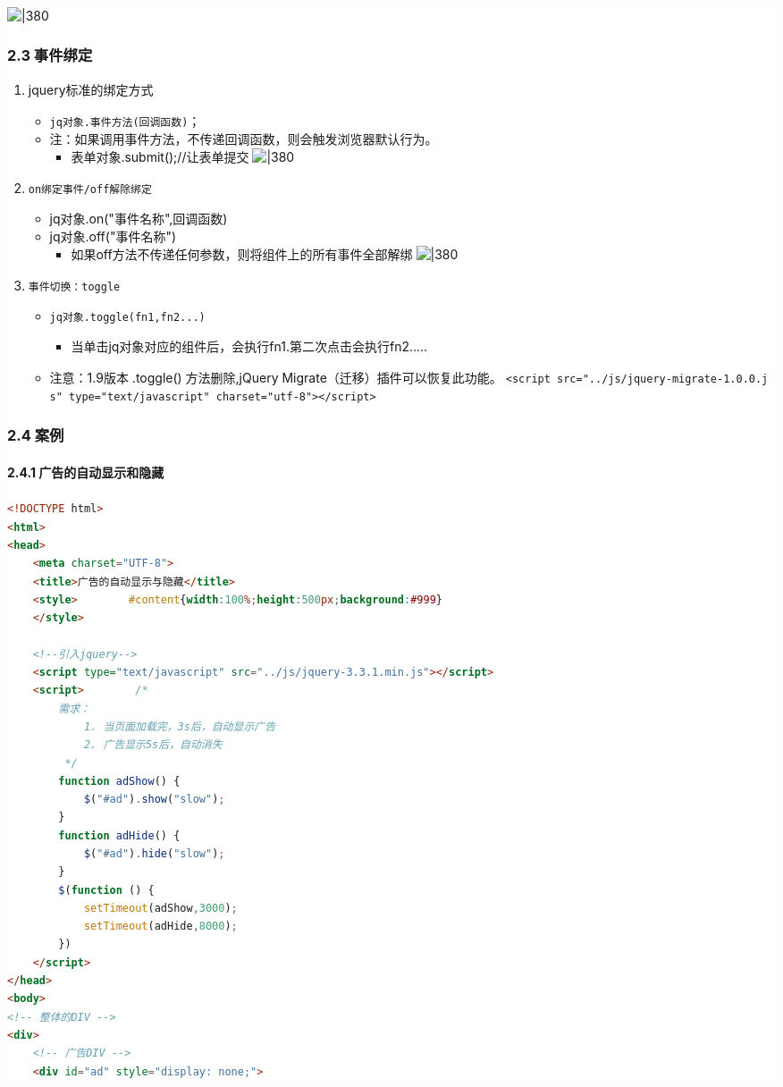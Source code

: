 ![|380](https://my-obsidian-image.oss-cn-guangzhou.aliyuncs.com/2024/04/6747ee5e032e5d1d171bcfd11573dcde.png)



### 2.3 事件绑定

1. jquery标准的绑定方式
	* `jq对象.事件方法(回调函数)`；
	* 注：如果调用事件方法，不传递回调函数，则会触发浏览器默认行为。
		* 表单对象.submit();//让表单提交
![|380](https://my-obsidian-image.oss-cn-guangzhou.aliyuncs.com/2024/04/2f1866fb9e91b377b51abe32fda78707.png)



2. `on绑定事件/off解除绑定`
	* jq对象.on("事件名称",回调函数)
	* jq对象.off("事件名称")
		* 如果off方法不传递任何参数，则将组件上的所有事件全部解绑
![|380](https://my-obsidian-image.oss-cn-guangzhou.aliyuncs.com/2024/04/d06313da7ccb4397fcfcc7f10db88808.png)



3. `事件切换：toggle`
	* `jq对象.toggle(fn1,fn2...)`
		* 当单击jq对象对应的组件后，会执行fn1.第二次点击会执行fn2.....
		
	* 注意：1.9版本 .toggle() 方法删除,jQuery Migrate（迁移）插件可以恢复此功能。
		 `<script src="../js/jquery-migrate-1.0.0.js" type="text/javascript" charset="utf-8"></script>`


### 2.4 案例

#### 2.4.1 广告的自动显示和隐藏

```html
<!DOCTYPE html>  
<html>  
<head>  
    <meta charset="UTF-8">  
    <title>广告的自动显示与隐藏</title>  
    <style>        #content{width:100%;height:500px;background:#999}  
    </style>  
  
    <!--引入jquery-->  
    <script type="text/javascript" src="../js/jquery-3.3.1.min.js"></script>  
    <script>        /*  
        需求：  
            1. 当页面加载完，3s后，自动显示广告  
            2. 广告显示5s后，自动消失  
         */  
        function adShow() {  
            $("#ad").show("slow");  
        }  
        function adHide() {  
            $("#ad").hide("slow");  
        }  
        $(function () {  
            setTimeout(adShow,3000);  
            setTimeout(adHide,8000);  
        })  
    </script>  
</head>  
<body>  
<!-- 整体的DIV -->  
<div>  
    <!-- 广告DIV -->  
    <div id="ad" style="display: none;">  
```